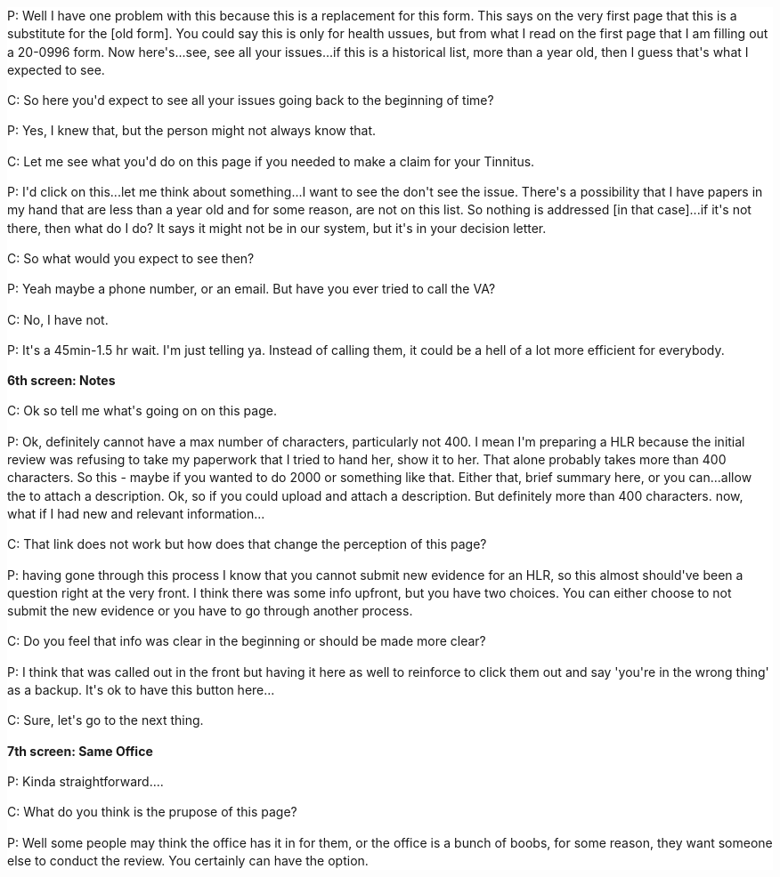 P: Well I have one problem with this because this is a replacement for this form. This says on the very first page that this is a substitute for the [old form]. You could say this is only for health ussues, but from what I read on the first page that I am filling out a 20-0996 form. Now here's...see, see all your issues...if this is a historical list, more than a year old, then I guess that's what I expected to see.

C: So here you'd expect to see all your issues going back to the beginning of time?

P: Yes, I knew that, but the person might not always know that. 

C: Let me see what you'd do on this page if you needed to make a claim for your Tinnitus.

P: I'd click on this...let me think about something...I want to see the don't see the issue. There's a possibility that I have papers in my hand that are less than a year old and for some reason, are not on this list. So nothing is addressed [in that case]...if it's not there, then what do I do? It says it might not be in our system, but it's in your decision letter. 

C: So what would you expect to see then?

P: Yeah maybe a phone number, or an email. But have you ever tried to call the VA?

C: No, I have not.

P: It's a 45min-1.5 hr wait. I'm just telling ya. Instead of calling them, it could be a hell of a lot more efficient for everybody.

**6th screen: Notes**

C: Ok so tell me what's going on on this page.

P: Ok, definitely cannot have a max number of characters, particularly not 400. I mean I'm preparing a HLR because the initial review was refusing to take my paperwork that I tried to hand her, show it to her. That alone probably takes more than 400 characters. So this - maybe if you wanted to do 2000 or something like that. Either that, brief summary here, or you can...allow the to attach a description. Ok, so if you could upload and attach a description. But definitely more than 400 characters. now, what if I had new and relevant information...

C: That link does not work but how does that change the perception of this page?

P: having gone through this process I know that you cannot submit new evidence for an HLR, so this almost should've been a question right at the very front. I think there was some info upfront, but you have two choices. You can either choose to not submit the new evidence or you have to go through another process.

C: Do you feel that info was clear in the beginning or should be made more clear?

P: I think that was called out in the front but having it here as well to reinforce to click them out and say 'you're in the wrong thing' as a backup. It's ok to have this button here...

C: Sure, let's go to the next thing.


**7th screen: Same Office**

P: Kinda straightforward....

C: What do you think is the prupose of this page?

P: Well some people may think the office has it in for them, or the office is a bunch of boobs, for some reason, they want someone else to conduct the review. You certainly can have the option.
